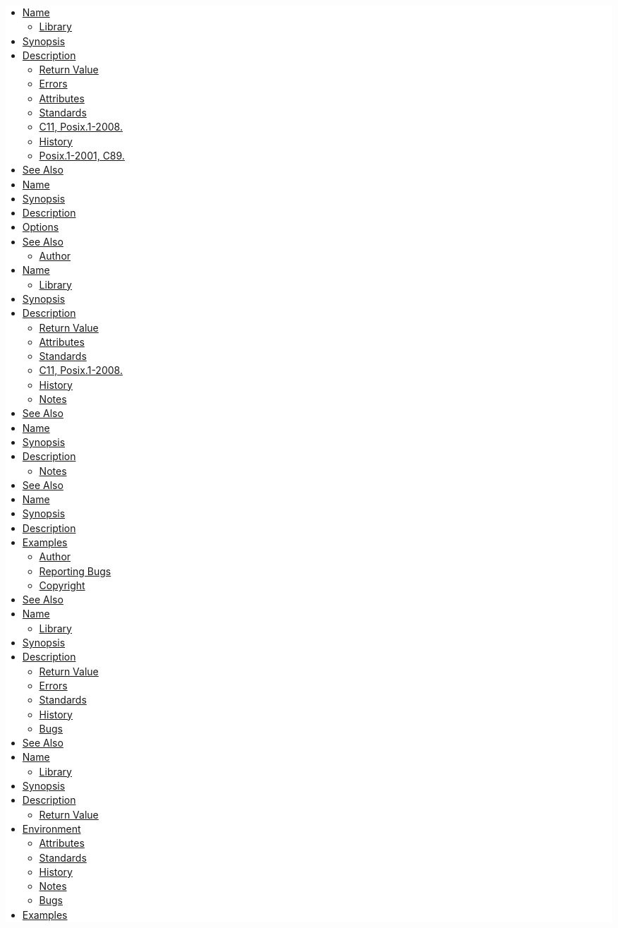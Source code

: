 - [Name](#name)
  - [Library](#library)
- [Synopsis](#synopsis)
- [Description](#description)
  - [Return Value](#return-value)
  - [Errors](#errors)
  - [Attributes](#attributes)
  - [Standards](#standards)
  - [C11, Posix.1-2008.](#c11,-posix.1-2008.)
  - [History](#history)
  - [Posix.1-2001, C89.](#posix.1-2001,-c89.)
- [See Also](#see-also)
- [Name](#name)
- [Synopsis](#synopsis)
- [Description](#description)
- [Options](#options)
- [See Also](#see-also)
  - [Author](#author)
- [Name](#name)
  - [Library](#library)
- [Synopsis](#synopsis)
- [Description](#description)
  - [Return Value](#return-value)
  - [Attributes](#attributes)
  - [Standards](#standards)
  - [C11, Posix.1-2008.](#c11,-posix.1-2008.)
  - [History](#history)
  - [Notes](#notes)
- [See Also](#see-also)
- [Name](#name)
- [Synopsis](#synopsis)
- [Description](#description)
  - [Notes](#notes)
- [See Also](#see-also)
- [Name](#name)
- [Synopsis](#synopsis)
- [Description](#description)
- [Examples](#examples)
  - [Author](#author)
  - [Reporting Bugs](#reporting-bugs)
  - [Copyright](#copyright)
- [See Also](#see-also)
- [Name](#name)
  - [Library](#library)
- [Synopsis](#synopsis)
- [Description](#description)
  - [Return Value](#return-value)
  - [Errors](#errors)
  - [Standards](#standards)
  - [History](#history)
  - [Bugs](#bugs)
- [See Also](#see-also)
- [Name](#name)
  - [Library](#library)
- [Synopsis](#synopsis)
- [Description](#description)
  - [Return Value](#return-value)
- [Environment](#environment)
  - [Attributes](#attributes)
  - [Standards](#standards)
  - [History](#history)
  - [Notes](#notes)
  - [Bugs](#bugs)
- [Examples](#examples)